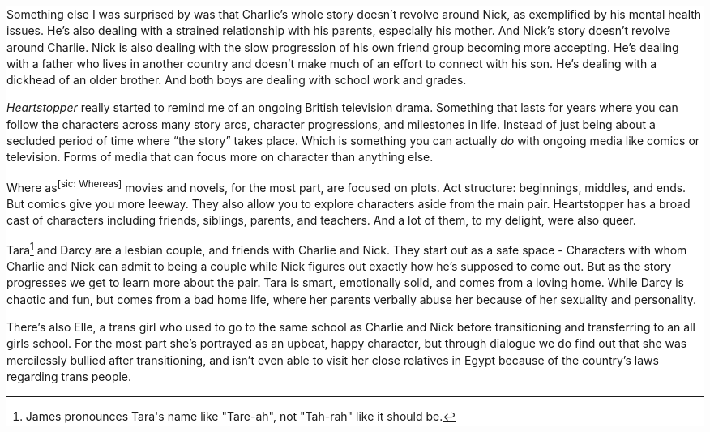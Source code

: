 </james>
<from></from>
</compare>

<compare>
<james {% include timecode %}>

Something else I was surprised by was that Charlie’s whole story doesn’t revolve around Nick, as exemplified by his mental health issues. He’s also dealing with a strained relationship with his parents, especially his mother. And Nick’s story doesn’t revolve around Charlie. Nick is also dealing with the slow progression of his <span class="del">own</span> friend group becoming more accepting. He’s dealing with a father who lives in another country and doesn’t make much of an effort to connect with his son. He’s dealing with a dickhead of an older brother. And both boys are dealing with school work and grades. 

</james>
<from></from>
</compare>

<compare>
<james {% include timecode %}>

*Heartstopper* really started to remind me of an ongoing British television drama. Something that lasts for years where you can follow the characters across many story arcs, character progressions, and milestones in life. Instead of just being about a secluded period of time where “the story” takes place. Which is something you can actually *do* with ongoing media like comics or television. Forms of media that can focus more on character than anything else. 

Where as<sup class="add">[sic: Whereas]</sup> movies and novels, for the most part, are focused on plots. Act structure: beginnings, middles, and ends. But comics give you more leeway. They also allow you to explore character<span class="add">s</span> aside from the main pair. Heartstopper has a broad cast of characters including friends, siblings, parents, and teachers. And a lot of them, to my delight, were also queer. 

</james>
<from></from>
</compare>

<compare>
<james {% include timecode %}>

Tara[^tara] and Darcy are a lesbian couple, and friends with Charlie and Nick. They start out as a safe space - Characters with whom Charlie and Nick can admit to being a couple while Nick figures out exactly how he’s supposed to come out. But as the story progresses we get to learn more about the pair. Tara is smart, emotionally solid, and comes from a loving home. While Darcy is chaotic and fun, but comes from a bad home life, where her parents verbally abuse her because of her sexuality and personality. 

[^tara]: James pronounces Tara's name like "Tare-ah", not "Tah-rah" like it should be.

There’s also Elle, a trans girl who used to go to the same school as Charlie and Nick before transitioning and transferring to an all girls school. For the most part she’s portrayed as an upbeat, happy character, but through dialogue we do find out that she was mercilessly bullied after transitioning, and isn’t even able to visit her close relatives in Egypt because of the country’s laws regarding trans people. 

</james>
<from></from>
</compare>
